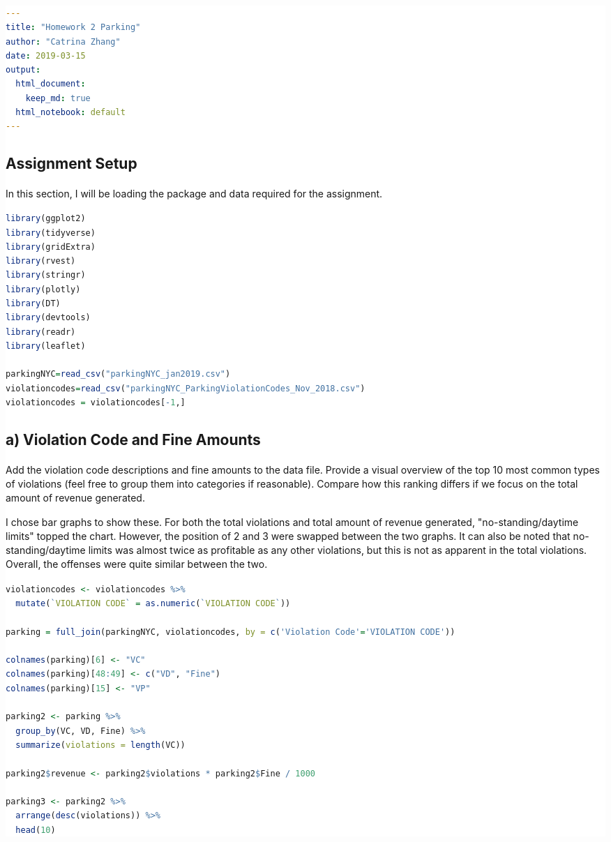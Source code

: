 ```yaml
---
title: "Homework 2 Parking"
author: "Catrina Zhang"
date: 2019-03-15
output: 
  html_document:
    keep_md: true
  html_notebook: default
---
```




## Assignment Setup
In this section, I will be loading the package and data required for the assignment.

```r
library(ggplot2)
library(tidyverse)
library(gridExtra)
library(rvest)
library(stringr)
library(plotly)
library(DT)
library(devtools)
library(readr)
library(leaflet)

parkingNYC=read_csv("parkingNYC_jan2019.csv")
violationcodes=read_csv("parkingNYC_ParkingViolationCodes_Nov_2018.csv")
violationcodes = violationcodes[-1,]
```
## a) Violation Code and Fine Amounts

Add the violation code descriptions and fine amounts to the data file. Provide a visual overview of the top 10 most common types of violations (feel free to group them into categories if reasonable). Compare how this ranking differs if we focus on the total amount of revenue generated.

I chose bar graphs to show these. For both the total violations and total amount of revenue generated, "no-standing/daytime limits" topped the chart. However, the position of 2 and 3 were swapped between the two graphs. It can also be noted that no-standing/daytime limits was almost twice as profitable as any other violations, but this is not as apparent in the total violations. Overall, the offenses were quite similar between the two.

```r
violationcodes <- violationcodes %>% 
  mutate(`VIOLATION CODE` = as.numeric(`VIOLATION CODE`))

parking = full_join(parkingNYC, violationcodes, by = c('Violation Code'='VIOLATION CODE'))

colnames(parking)[6] <- "VC"
colnames(parking)[48:49] <- c("VD", "Fine")
colnames(parking)[15] <- "VP"

parking2 <- parking %>%
  group_by(VC, VD, Fine) %>% 
  summarize(violations = length(VC))

parking2$revenue <- parking2$violations * parking2$Fine / 1000

parking3 <- parking2 %>% 
  arrange(desc(violations)) %>% 
  head(10)

```